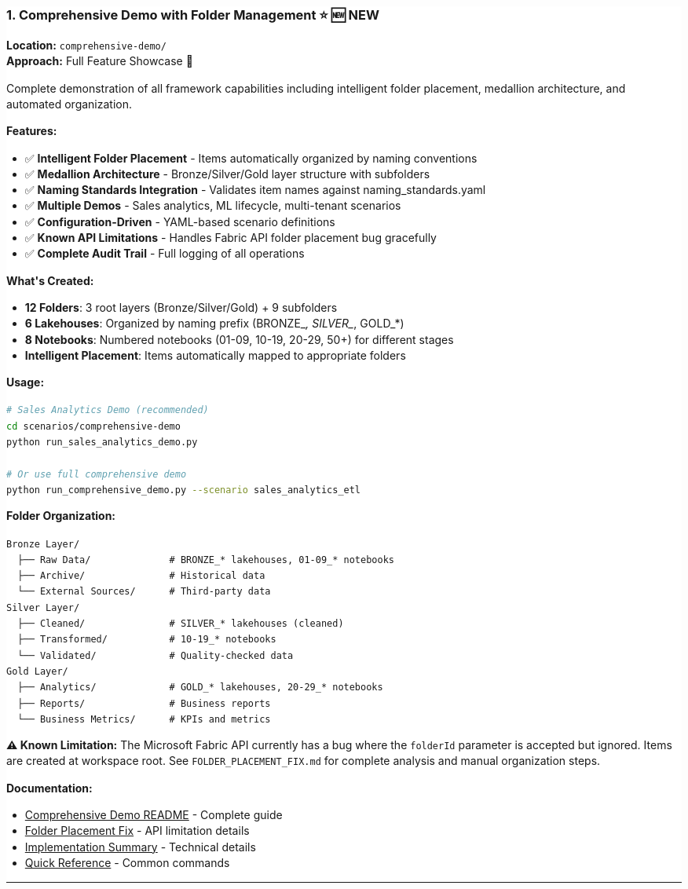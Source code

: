### 1. Comprehensive Demo with Folder Management ⭐ 🆕 NEW

**Location:** `comprehensive-demo/`  
**Approach:** Full Feature Showcase 🎯

Complete demonstration of all framework capabilities including intelligent folder placement, medallion architecture, and automated organization.

**Features:**
- ✅ **Intelligent Folder Placement** - Items automatically organized by naming conventions
- ✅ **Medallion Architecture** - Bronze/Silver/Gold layer structure with subfolders
- ✅ **Naming Standards Integration** - Validates item names against naming_standards.yaml
- ✅ **Multiple Demos** - Sales analytics, ML lifecycle, multi-tenant scenarios
- ✅ **Configuration-Driven** - YAML-based scenario definitions
- ✅ **Known API Limitations** - Handles Fabric API folder placement bug gracefully
- ✅ **Complete Audit Trail** - Full logging of all operations

**What's Created:**
- **12 Folders**: 3 root layers (Bronze/Silver/Gold) + 9 subfolders
- **6 Lakehouses**: Organized by naming prefix (BRONZE_*, SILVER_*, GOLD_*)
- **8 Notebooks**: Numbered notebooks (01-09, 10-19, 20-29, 50+) for different stages
- **Intelligent Placement**: Items automatically mapped to appropriate folders

**Usage:**
```bash
# Sales Analytics Demo (recommended)
cd scenarios/comprehensive-demo
python run_sales_analytics_demo.py

# Or use full comprehensive demo
python run_comprehensive_demo.py --scenario sales_analytics_etl
```

**Folder Organization:**
```
Bronze Layer/
  ├── Raw Data/              # BRONZE_* lakehouses, 01-09_* notebooks
  ├── Archive/               # Historical data
  └── External Sources/      # Third-party data
Silver Layer/
  ├── Cleaned/               # SILVER_* lakehouses (cleaned)
  ├── Transformed/           # 10-19_* notebooks
  └── Validated/             # Quality-checked data
Gold Layer/
  ├── Analytics/             # GOLD_* lakehouses, 20-29_* notebooks
  ├── Reports/               # Business reports
  └── Business Metrics/      # KPIs and metrics
```

**⚠️ Known Limitation:**
The Microsoft Fabric API currently has a bug where the `folderId` parameter is accepted but ignored. Items are created at workspace root. See `FOLDER_PLACEMENT_FIX.md` for complete analysis and manual organization steps.

**Documentation:**
- [Comprehensive Demo README](comprehensive-demo/README.md) - Complete guide
- [Folder Placement Fix](../FOLDER_PLACEMENT_FIX.md) - API limitation details
- [Implementation Summary](comprehensive-demo/IMPLEMENTATION_SUMMARY.md) - Technical details
- [Quick Reference](comprehensive-demo/QUICK_REFERENCE.md) - Common commands

---